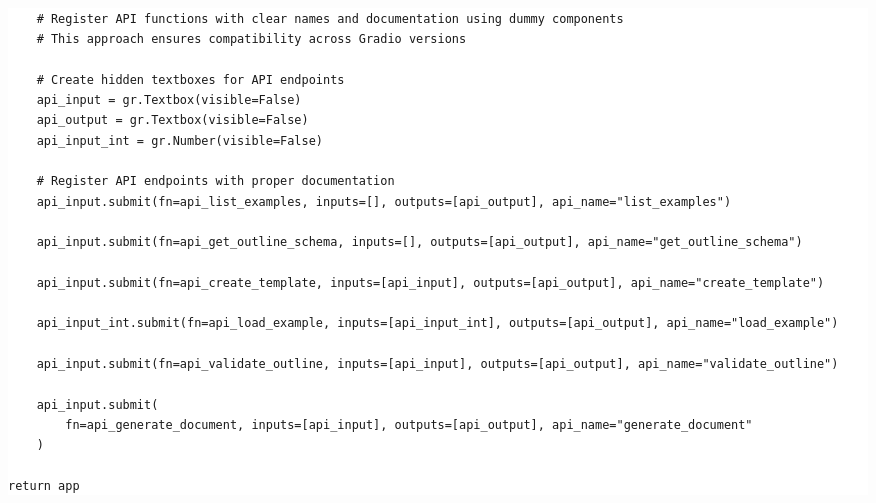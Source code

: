         # Register API functions with clear names and documentation using dummy components
        # This approach ensures compatibility across Gradio versions

        # Create hidden textboxes for API endpoints
        api_input = gr.Textbox(visible=False)
        api_output = gr.Textbox(visible=False)
        api_input_int = gr.Number(visible=False)

        # Register API endpoints with proper documentation
        api_input.submit(fn=api_list_examples, inputs=[], outputs=[api_output], api_name="list_examples")

        api_input.submit(fn=api_get_outline_schema, inputs=[], outputs=[api_output], api_name="get_outline_schema")

        api_input.submit(fn=api_create_template, inputs=[api_input], outputs=[api_output], api_name="create_template")

        api_input_int.submit(fn=api_load_example, inputs=[api_input_int], outputs=[api_output], api_name="load_example")

        api_input.submit(fn=api_validate_outline, inputs=[api_input], outputs=[api_output], api_name="validate_outline")

        api_input.submit(
            fn=api_generate_document, inputs=[api_input], outputs=[api_output], api_name="generate_document"
        )

    return app


